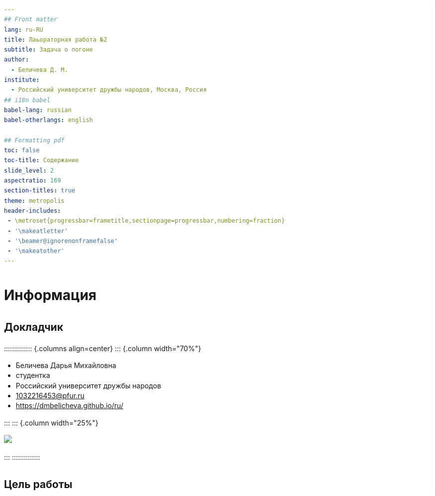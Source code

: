 ```yaml
---
## Front matter
lang: ru-RU
title: Лаьораторная работа №2
subtitle: Задача о погоне
author:
  - Беличева Д. М.
institute:
  - Российский университет дружбы народов, Москва, Россия
## i18n babel
babel-lang: russian
babel-otherlangs: english

## Formatting pdf
toc: false
toc-title: Содержание
slide_level: 2
aspectratio: 169
section-titles: true
theme: metropolis
header-includes:
 - \metroset{progressbar=frametitle,sectionpage=progressbar,numbering=fraction}
 - '\makeatletter'
 - '\beamer@ignorenonframefalse'
 - '\makeatother'
---
```


# Информация

## Докладчик

:::::::::::::: {.columns align=center}
::: {.column width="70%"}

  * Беличева Дарья Михайловна
  * студентка
  * Российский университет дружбы народов
  * [1032216453@pfur.ru](mailto:1032216453@pfur.ru)
  * <https://dmbelicheva.github.io/ru/>

:::
::: {.column width="25%"}

![](./image/belicheva.jpg)

:::
::::::::::::::

## Цель работы
